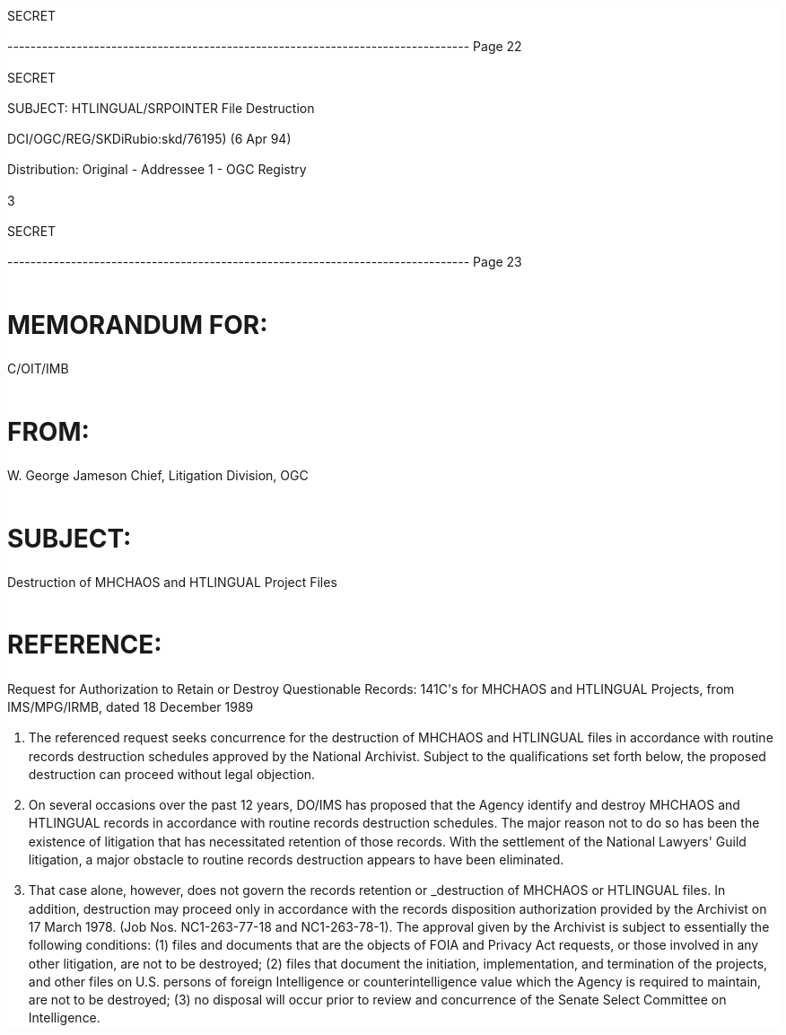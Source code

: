 SECRET


-------------------------------------------------------------------------------- Page 22

SECRET

SUBJECT: HTLINGUAL/SRPOINTER File Destruction

DCI/OGC/REG/SKDiRubio:skd/76195) (6 Apr 94)

Distribution:
Original - Addressee
1 - OGC Registry

3

SECRET


-------------------------------------------------------------------------------- Page 23

# MEMORANDUM FOR:

C/OIT/IMB

# FROM:

W. George Jameson
Chief, Litigation Division, OGC

# SUBJECT:

Destruction of MHCHAOS and HTLINGUAL Project Files

# REFERENCE:

Request for Authorization to Retain or Destroy Questionable Records: 141C's for MHCHAOS and HTLINGUAL Projects, from IMS/MPG/IRMB, dated 18 December 1989

1.  The referenced request seeks concurrence for the destruction of MHCHAOS and HTLINGUAL files in accordance with routine records destruction schedules approved by the National Archivist. Subject to the qualifications set forth below, the proposed destruction can proceed without legal objection.

2.  On several occasions over the past 12 years, DO/IMS has proposed that the Agency identify and destroy MHCHAOS and HTLINGUAL records in accordance with routine records destruction schedules. The major reason not to do so has been the existence of litigation that has necessitated retention of those records. With the settlement of the National Lawyers' Guild litigation, a major obstacle to routine records destruction appears to have been eliminated.

3.  That case alone, however, does not govern the records retention or _destruction of MHCHAOS or HTLINGUAL files. In addition, destruction may proceed only in accordance with the records disposition authorization provided by the Archivist on 17 March 1978. (Job Nos. NC1-263-77-18 and NC1-263-78-1). The approval given by the Archivist is subject to essentially the following conditions: (1) files and documents that are the objects of FOIA and Privacy Act requests, or those involved in any other litigation, are not to be destroyed; (2) files that document the initiation, implementation, and termination of the projects, and other files on U.S. persons of foreign Intelligence or counterintelligence value which the Agency is required to maintain, are not to be destroyed; (3) no disposal will occur prior to review and concurrence of the Senate Select Committee on Intelligence.
